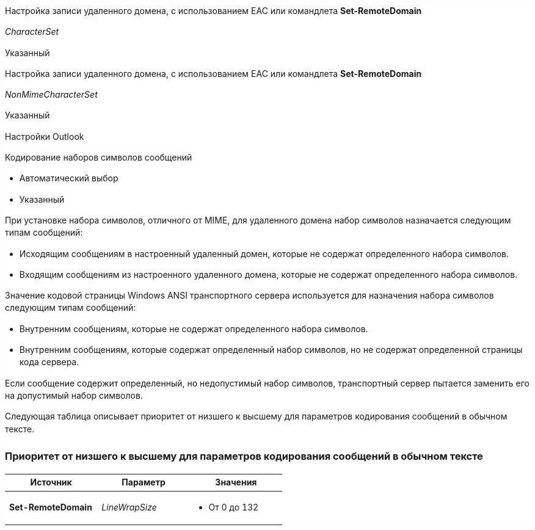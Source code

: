 <td><p>Настройка записи удаленного домена, с использованием EAC или командлета <strong>Set-RemoteDomain</strong></p></td>
<td><p><em>CharacterSet</em></p></td>
<td><p>Указанный</p></td>
</tr>
<tr class="even">
<td><p>Настройка записи удаленного домена, с использованием EAC или командлета <strong>Set-RemoteDomain</strong></p></td>
<td><p><em>NonMimeCharacterSet</em></p></td>
<td><p>Указанный</p></td>
</tr>
<tr class="odd">
<td><p>Настройки Outlook</p></td>
<td><p>Кодирование наборов символов сообщений</p></td>
<td><ul>
<li><p>Автоматический выбор</p></li>
<li><p>Указанный</p></li>
</ul></td>
</tr>
</tbody>
</table>


При установке набора символов, отличного от MIME, для удаленного домена набор символов назначается следующим типам сообщений:

  - Исходящим сообщениям в настроенный удаленный домен, которые не содержат определенного набора символов.

  - Входящим сообщениям из настроенного удаленного домена, которые не содержат определенного набора символов.

Значение кодовой страницы Windows ANSI транспортного сервера используется для назначения набора символов следующим типам сообщений:

  - Внутренним сообщениям, которые не содержат определенного набора символов.

  - Внутренним сообщениям, которые содержат определенный набор символов, но не содержат определенной страницы кода сервера.

Если сообщение содержит определенный, но недопустимый набор символов, транспортный сервер пытается заменить его на допустимый набор символов.

Следующая таблица описывает приоритет от низшего к высшему для параметров кодирования сообщений в обычном тексте.

### Приоритет от низшего к высшему для параметров кодирования сообщений в обычном тексте

<table>
<colgroup>
<col style="width: 33%" />
<col style="width: 33%" />
<col style="width: 33%" />
</colgroup>
<thead>
<tr class="header">
<th>Источник</th>
<th>Параметр</th>
<th>Значения</th>
</tr>
</thead>
<tbody>
<tr class="odd">
<td><p><strong>Set-RemoteDomain</strong></p></td>
<td><p><em>LineWrapSize</em></p></td>
<td><ul>
<li><p>От 0 до 132</p></li>